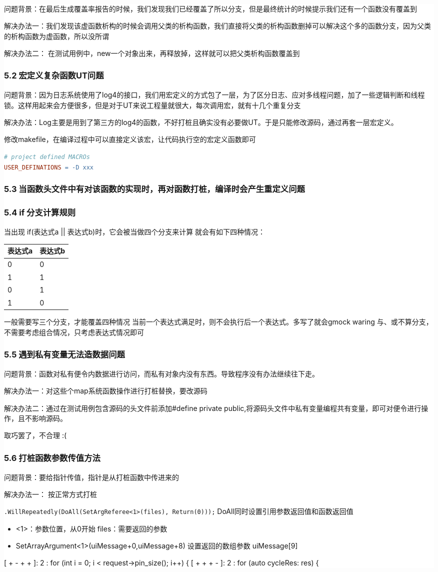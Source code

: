 问题背景：在最后生成覆盖率报告的时候，我们发现我们已经覆盖了所以分支，但是最终统计的时候提示我们还有一个函数没有覆盖到

解决办法一：我们发现该虚函数析构的时候会调用父类的析构函数，我们直接将父类的析构函数删掉可以解决这个多的函数分支，因为父类的析构函数为虚函数，所以没所谓

解决办法二： 在测试用例中，new一个对象出来，再释放掉，这样就可以把父类析构函数覆盖到

### 5.2 宏定义复杂函数UT问题

问题背景：因为日志系统使用了log4的接口，我们用宏定义的方式包了一层，为了区分日志、应对多线程问题，加了一些逻辑判断和线程锁。这样用起来会方便很多，但是对于UT来说工程量就很大，每次调用宏，就有十几个重复分支

解决办法：Log主要是用到了第三方的log4的函数，不好打桩且确实没有必要做UT。于是只能修改源码，通过再套一层宏定义。

修改makefile，在编译过程中可以直接定义该宏，让代码执行空的宏定义函数即可
``` makefile 
# project defined MACROs
USER_DEFINATIONS = -D xxx
```

### 5.3 当函数头文件中有对该函数的实现时，再对函数打桩，编译时会产生重定义问题

### 5.4 if 分支计算规则
当出现 if(表达式a || 表达式b)时，它会被当做四个分支来计算
就会有如下四种情况：

表达式a|表达式b
---|---
0|0
1|1
0|1
1|0

一般需要写三个分支，才能覆盖四种情况
当前一个表达式满足时，则不会执行后一个表达式。多写了就会gmock waring
与、或不算分支，不需要考虑组合情况，只考虑表达式情况即可

### 5.5 遇到私有变量无法造数据问题

问题背景：函数对私有便令内数据进行访问，而私有对象内没有东西。导致程序没有办法继续往下走。

解决办法一：对这些个map系统函数操作进行打桩替换，要改源码

解决办法二：通过在测试用例包含源码的头文件前添加#define private public,将源码头文件中私有变量编程共有变量，即可对便令进行操作，且不影响源码。

取巧罢了，不合理 :(

### 5.6 打桩函数参数传值方法

问题背景：要给指针传值，指针是从打桩函数中传进来的

解决办法一： 按正常方式打桩

`.WillRepeatedly(DoAll(SetArgReferee<1>(files), Return(0)));` DoAll同时设置引用参数返回值和函数返回值

- <1>：参数位置，从0开始 files：需要返回的参数

- SetArrayArgument<1>(uiMessage+0,uiMessage+8) 设置返回的数组参数 uiMessage[9]


[ + - + + ]: 2 : for (int i = 0; i < request->pin_size(); i++) {
[ + + + - ]: 2 : for (auto cycleRes: res) {